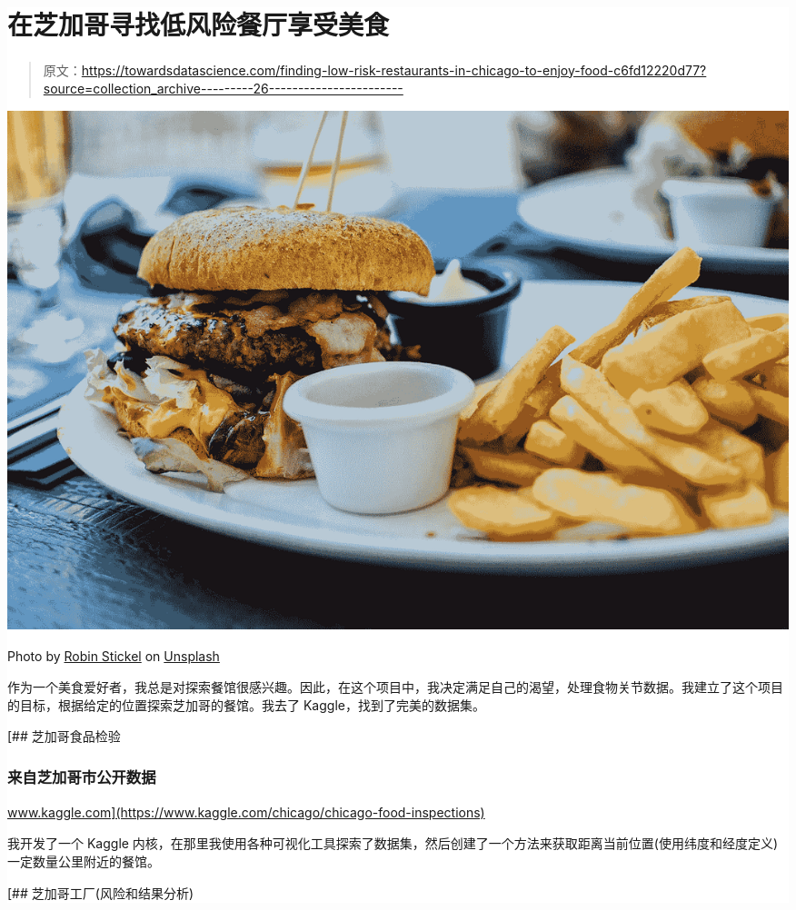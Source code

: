 # 在芝加哥寻找低风险餐厅享受美食

> 原文：<https://towardsdatascience.com/finding-low-risk-restaurants-in-chicago-to-enjoy-food-c6fd12220d77?source=collection_archive---------26----------------------->

![](img/6c35aecfa0a09f61129d21506265fd68.png)

Photo by [Robin Stickel](https://unsplash.com/@robinstickel?utm_source=medium&utm_medium=referral) on [Unsplash](https://unsplash.com?utm_source=medium&utm_medium=referral)

作为一个美食爱好者，我总是对探索餐馆很感兴趣。因此，在这个项目中，我决定满足自己的渴望，处理食物关节数据。我建立了这个项目的目标，根据给定的位置探索芝加哥的餐馆。我去了 Kaggle，找到了完美的数据集。

[](https://www.kaggle.com/chicago/chicago-food-inspections) [## 芝加哥食品检验

### 来自芝加哥市公开数据

www.kaggle.com](https://www.kaggle.com/chicago/chicago-food-inspections) 

我开发了一个 Kaggle 内核，在那里我使用各种可视化工具探索了数据集，然后创建了一个方法来获取距离当前位置(使用纬度和经度定义)一定数量公里附近的餐馆。

[](https://www.kaggle.com/bhanotkaran22/facilities-in-chicago-risk-and-result-analysis) [## 芝加哥工厂(风险和结果分析)
